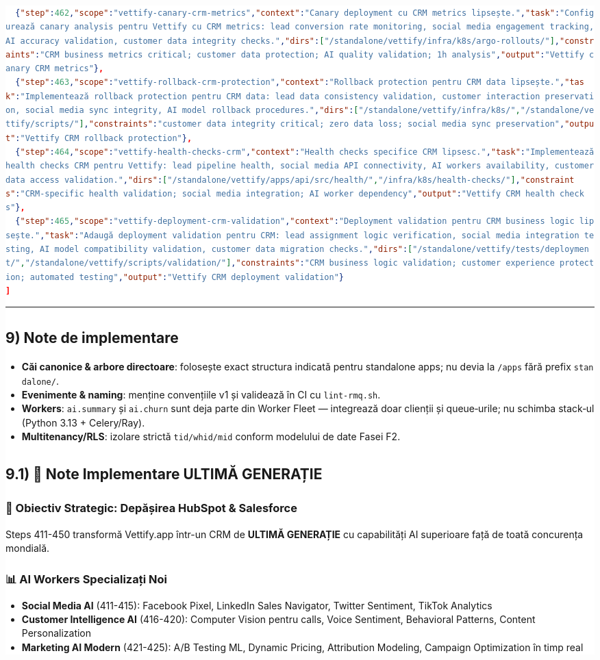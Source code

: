 ```json
  {"step":462,"scope":"vettify-canary-crm-metrics","context":"Canary deployment cu CRM metrics lipsește.","task":"Configurează canary analysis pentru Vettify cu CRM metrics: lead conversion rate monitoring, social media engagement tracking, AI accuracy validation, customer data integrity checks.","dirs":["/standalone/vettify/infra/k8s/argo-rollouts/"],"constraints":"CRM business metrics critical; customer data protection; AI quality validation; 1h analysis","output":"Vettify canary CRM metrics"},
  {"step":463,"scope":"vettify-rollback-crm-protection","context":"Rollback protection pentru CRM data lipsește.","task":"Implementează rollback protection pentru CRM data: lead data consistency validation, customer interaction preservation, social media sync integrity, AI model rollback procedures.","dirs":["/standalone/vettify/infra/k8s/","/standalone/vettify/scripts/"],"constraints":"customer data integrity critical; zero data loss; social media sync preservation","output":"Vettify CRM rollback protection"},
  {"step":464,"scope":"vettify-health-checks-crm","context":"Health checks specifice CRM lipsesc.","task":"Implementează health checks CRM pentru Vettify: lead pipeline health, social media API connectivity, AI workers availability, customer data access validation.","dirs":["/standalone/vettify/apps/api/src/health/","/infra/k8s/health-checks/"],"constraints":"CRM-specific health validation; social media integration; AI worker dependency","output":"Vettify CRM health checks"},
  {"step":465,"scope":"vettify-deployment-crm-validation","context":"Deployment validation pentru CRM business logic lipsește.","task":"Adaugă deployment validation pentru CRM: lead assignment logic verification, social media integration testing, AI model compatibility validation, customer data migration checks.","dirs":["/standalone/vettify/tests/deployment/","/standalone/vettify/scripts/validation/"],"constraints":"CRM business logic validation; customer experience protection; automated testing","output":"Vettify CRM deployment validation"}
]
```

---

## 9) Note de implementare

* **Căi canonice & arbore directoare**: folosește exact structura indicată pentru standalone apps; nu devia la `/apps` fără prefix `standalone/`.
* **Evenimente & naming**: menține convențiile v1 și validează în CI cu `lint-rmq.sh`.&#x20;
* **Workers**: `ai.summary` și `ai.churn` sunt deja parte din Worker Fleet — integrează doar clienții și queue‑urile; nu schimba stack‑ul (Python 3.13 + Celery/Ray).
* **Multitenancy/RLS**: izolare strictă `tid/whid/mid` conform modelului de date Fasei F2.

## 9.1) 🚀 Note Implementare ULTIMĂ GENERAȚIE

### **🎯 Obiectiv Strategic: Depășirea HubSpot & Salesforce**
Steps 411-450 transformă Vettify.app într-un CRM de **ULTIMĂ GENERAȚIE** cu capabilități AI superioare față de toată concurența mondială.

### **📊 AI Workers Specializați Noi**
* **Social Media AI** (411-415): Facebook Pixel, LinkedIn Sales Navigator, Twitter Sentiment, TikTok Analytics
* **Customer Intelligence AI** (416-420): Computer Vision pentru calls, Voice Sentiment, Behavioral Patterns, Content Personalization
* **Marketing AI Modern** (421-425): A/B Testing ML, Dynamic Pricing, Attribution Modeling, Campaign Optimization în timp real
